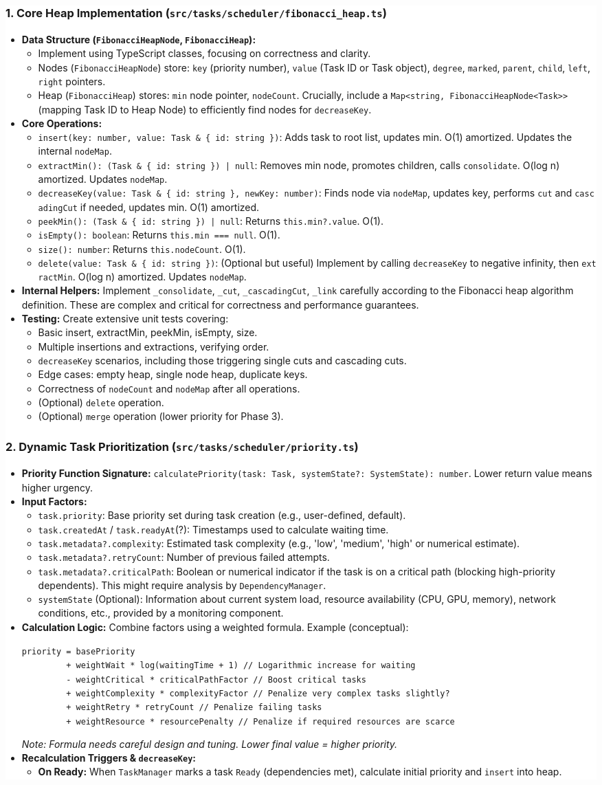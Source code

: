 ### 1. Core Heap Implementation (`src/tasks/scheduler/fibonacci_heap.ts`)

-   **Data Structure (`FibonacciHeapNode`, `FibonacciHeap`):**
    -   Implement using TypeScript classes, focusing on correctness and clarity.
    -   Nodes (`FibonacciHeapNode`) store: `key` (priority number), `value` (Task ID or Task object), `degree`, `marked`, `parent`, `child`, `left`, `right` pointers.
    -   Heap (`FibonacciHeap`) stores: `min` node pointer, `nodeCount`. Crucially, include a `Map<string, FibonacciHeapNode<Task>>` (mapping Task ID to Heap Node) to efficiently find nodes for `decreaseKey`.
-   **Core Operations:**
    -   `insert(key: number, value: Task & { id: string })`: Adds task to root list, updates min. O(1) amortized. Updates the internal `nodeMap`.
    -   `extractMin(): (Task & { id: string }) | null`: Removes min node, promotes children, calls `consolidate`. O(log n) amortized. Updates `nodeMap`.
    -   `decreaseKey(value: Task & { id: string }, newKey: number)`: Finds node via `nodeMap`, updates key, performs `cut` and `cascadingCut` if needed, updates min. O(1) amortized.
    -   `peekMin(): (Task & { id: string }) | null`: Returns `this.min?.value`. O(1).
    -   `isEmpty(): boolean`: Returns `this.min === null`. O(1).
    -   `size(): number`: Returns `this.nodeCount`. O(1).
    -   `delete(value: Task & { id: string })`: (Optional but useful) Implement by calling `decreaseKey` to negative infinity, then `extractMin`. O(log n) amortized. Updates `nodeMap`.
-   **Internal Helpers:** Implement `_consolidate`, `_cut`, `_cascadingCut`, `_link` carefully according to the Fibonacci heap algorithm definition. These are complex and critical for correctness and performance guarantees.
-   **Testing:** Create extensive unit tests covering:
    -   Basic insert, extractMin, peekMin, isEmpty, size.
    -   Multiple insertions and extractions, verifying order.
    -   `decreaseKey` scenarios, including those triggering single cuts and cascading cuts.
    -   Edge cases: empty heap, single node heap, duplicate keys.
    -   Correctness of `nodeCount` and `nodeMap` after all operations.
    -   (Optional) `delete` operation.
    -   (Optional) `merge` operation (lower priority for Phase 3).

### 2. Dynamic Task Prioritization (`src/tasks/scheduler/priority.ts`)

-   **Priority Function Signature:** `calculatePriority(task: Task, systemState?: SystemState): number`. Lower return value means higher urgency.
-   **Input Factors:**
    -   `task.priority`: Base priority set during task creation (e.g., user-defined, default).
    -   `task.createdAt` / `task.readyAt`(?): Timestamps used to calculate waiting time.
    -   `task.metadata?.complexity`: Estimated task complexity (e.g., 'low', 'medium', 'high' or numerical estimate).
    -   `task.metadata?.retryCount`: Number of previous failed attempts.
    -   `task.metadata?.criticalPath`: Boolean or numerical indicator if the task is on a critical path (blocking high-priority dependents). This might require analysis by `DependencyManager`.
    -   `systemState` (Optional): Information about current system load, resource availability (CPU, GPU, memory), network conditions, etc., provided by a monitoring component.
-   **Calculation Logic:** Combine factors using a weighted formula. Example (conceptual):
    ```
    priority = basePriority
             + weightWait * log(waitingTime + 1) // Logarithmic increase for waiting
             - weightCritical * criticalPathFactor // Boost critical tasks
             + weightComplexity * complexityFactor // Penalize very complex tasks slightly?
             + weightRetry * retryCount // Penalize failing tasks
             + weightResource * resourcePenalty // Penalize if required resources are scarce
    ```
    *Note: Formula needs careful design and tuning. Lower final value = higher priority.*
-   **Recalculation Triggers & `decreaseKey`:**
    -   **On Ready:** When `TaskManager` marks a task `Ready` (dependencies met), calculate initial priority and `insert` into heap.
